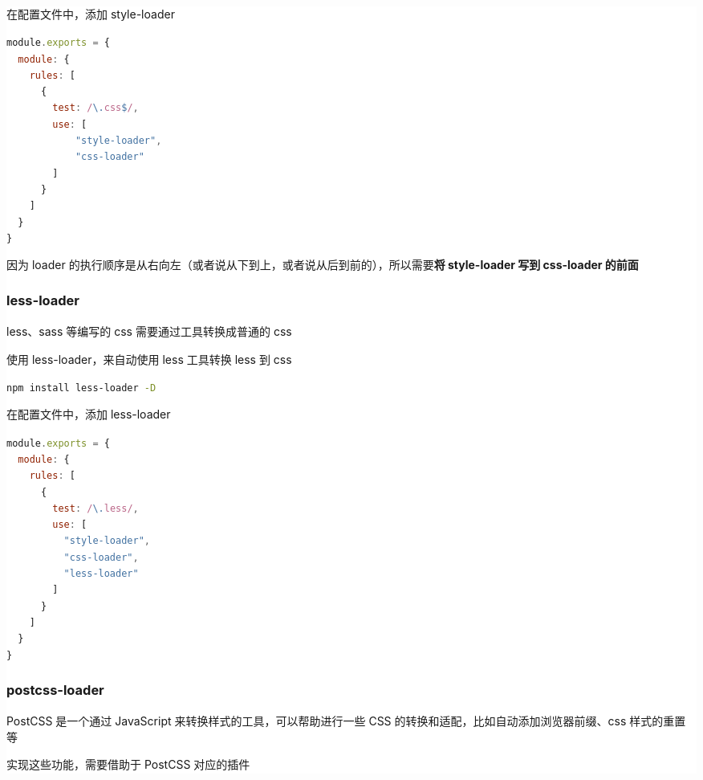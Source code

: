 在配置文件中，添加 style-loader

```javascript
module.exports = {
  module: {
    rules: [
      {
        test: /\.css$/,
        use: [
            "style-loader",
            "css-loader"
        ]
      }
    ]
  }
}
```

因为 loader 的执行顺序是从右向左（或者说从下到上，或者说从后到前的），所以需要**将 style-loader 写到 css-loader 的前面**



### less-loader

less、sass 等编写的 css 需要通过工具转换成普通的 css

使用 less-loader，来自动使用 less 工具转换 less 到 css

```bash
npm install less-loader -D
```

在配置文件中，添加 less-loader

```javascript
module.exports = {
  module: {
    rules: [
      {
        test: /\.less/,
        use: [
          "style-loader",
          "css-loader",
          "less-loader" 
        ]
      }
    ]
  }
}
```



### postcss-loader

PostCSS 是一个通过 JavaScript 来转换样式的工具，可以帮助进行一些 CSS 的转换和适配，比如自动添加浏览器前缀、css 样式的重置等

实现这些功能，需要借助于 PostCSS 对应的插件
